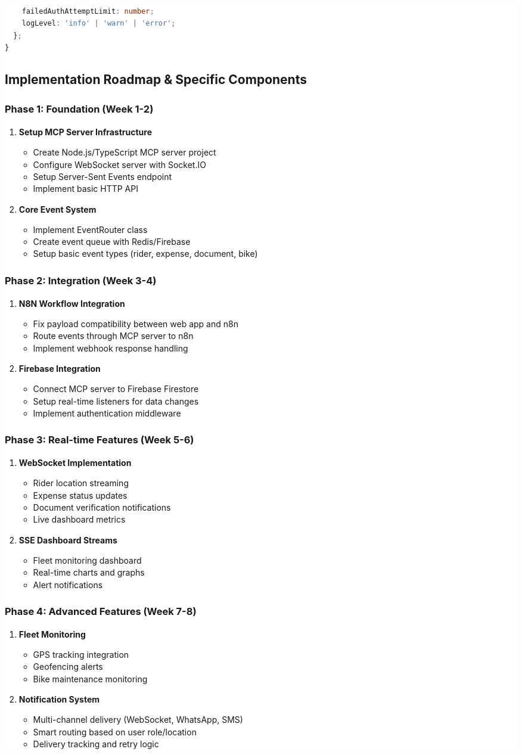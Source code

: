 ```typescript
    failedAuthAttemptLimit: number;
    logLevel: 'info' | 'warn' | 'error';
  };
}
```

## Implementation Roadmap & Specific Components

### Phase 1: Foundation (Week 1-2)
1. **Setup MCP Server Infrastructure**
   - Create Node.js/TypeScript MCP server project
   - Configure WebSocket server with Socket.IO
   - Setup Server-Sent Events endpoint
   - Implement basic HTTP API

2. **Core Event System**
   - Implement EventRouter class
   - Create event queue with Redis/Firebase
   - Setup basic event types (rider, expense, document, bike)

### Phase 2: Integration (Week 3-4)
1. **N8N Workflow Integration**
   - Fix payload compatibility between web app and n8n
   - Route events through MCP server to n8n
   - Implement webhook response handling

2. **Firebase Integration**
   - Connect MCP server to Firebase Firestore
   - Setup real-time listeners for data changes
   - Implement authentication middleware

### Phase 3: Real-time Features (Week 5-6)
1. **WebSocket Implementation**
   - Rider location streaming
   - Expense status updates
   - Document verification notifications
   - Live dashboard metrics

2. **SSE Dashboard Streams**
   - Fleet monitoring dashboard
   - Real-time charts and graphs
   - Alert notifications

### Phase 4: Advanced Features (Week 7-8)
1. **Fleet Monitoring**
   - GPS tracking integration
   - Geofencing alerts
   - Bike maintenance monitoring

2. **Notification System**
   - Multi-channel delivery (WebSocket, WhatsApp, SMS)
   - Smart routing based on user role/location
   - Delivery tracking and retry logic
